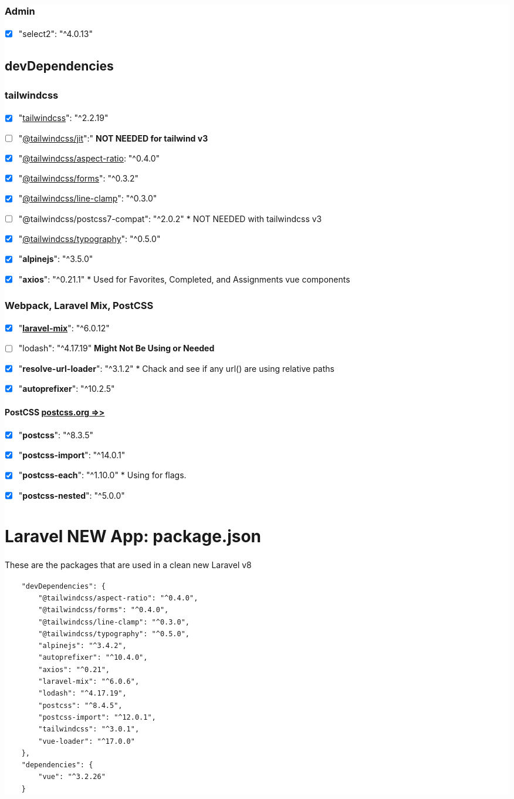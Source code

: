 ### Admin
- [x] "select2": "^4.0.13"

## devDependencies
### tailwindcss
- [x] "[tailwindcss](https://github.com/tailwindlabs/tailwindcss)": "^2.2.19"
- [ ] "[@tailwindcss/jit](https://github.com/tailwindlabs/tailwindcss-jit)":" **NOT NEEDED for tailwind v3**
- [x] "[@tailwindcss/aspect-ratio](https://github.com/tailwindlabs/tailwindcss-aspect-ratio): "^0.4.0"
- [x] "[@tailwindcss/forms](https://github.com/tailwindlabs/tailwindcss-forms)": "^0.3.2"
- [x] "[@tailwindcss/line-clamp](https://github.com/tailwindlabs/tailwindcss-line-clamp)": "^0.3.0"
- [ ] "@tailwindcss/postcss7-compat": "^2.0.2" * NOT NEEDED with tailwindcss v3
- [x] "[@tailwindcss/typography](https://github.com/tailwindlabs/tailwindcss-typography)": "^0.5.0"

- [x] "**alpinejs**": "^3.5.0"
- [x] "**axios**": "^0.21.1" * Used for Favorites, Completed, and Assignments vue components

### Webpack, Laravel Mix, PostCSS

- [x] "[**laravel-mix**](https://laravel-mix.com/)": "^6.0.12"
- [ ] "lodash": "^4.17.19" **Might Not Be Using or Needed**
- [x] "**resolve-url-loader**": "^3.1.2" * Chack and see if any url() are using relative paths

- [x] "**autoprefixer**": "^10.2.5"

#### PostCSS [postcss.org =>>](https://postcss.org/)
- [x] "**postcss**": "^8.3.5"
- [x] "**postcss-import**": "^14.0.1"
- [x] "**postcss-each**": "^1.10.0" * Using for flags.
- [x] "**postcss-nested**": "^5.0.0"


# Laravel NEW App: package.json
These are the packages that are used in a clean new Laravel v8

```
    "devDependencies": {
        "@tailwindcss/aspect-ratio": "^0.4.0",
        "@tailwindcss/forms": "^0.4.0",
        "@tailwindcss/line-clamp": "^0.3.0",
        "@tailwindcss/typography": "^0.5.0",
        "alpinejs": "^3.4.2",
        "autoprefixer": "^10.4.0",
        "axios": "^0.21",
        "laravel-mix": "^6.0.6",
        "lodash": "^4.17.19",
        "postcss": "^8.4.5",
        "postcss-import": "^12.0.1",
        "tailwindcss": "^3.0.1",
        "vue-loader": "^17.0.0"
    },
    "dependencies": {
        "vue": "^3.2.26"
    }

```